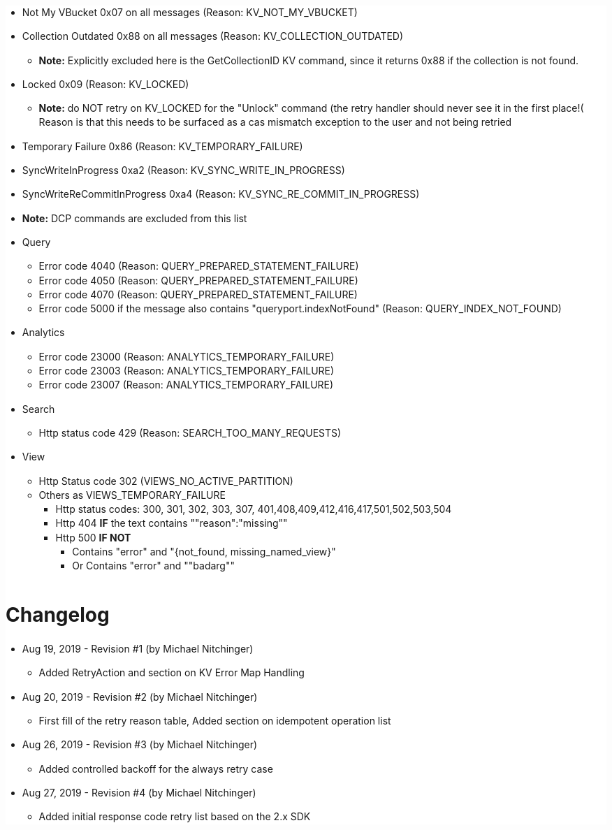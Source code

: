   - Not My VBucket 0x07 on all messages (Reason: KV_NOT_MY_VBUCKET)
  - Collection Outdated 0x88 on all messages (Reason: KV_COLLECTION_OUTDATED)
    - **Note:** Explicitly excluded here is the GetCollectionID KV command, since it returns 0x88 if the collection is not found.
  - Locked 0x09 (Reason: KV_LOCKED)
    - **Note:** do NOT retry on KV_LOCKED for the "Unlock" command (the retry handler should never see it in the first place!( Reason is that this needs to be surfaced as a cas mismatch exception to the user and not being retried
  - Temporary Failure 0x86 (Reason: KV_TEMPORARY_FAILURE)
  - SyncWriteInProgress 0xa2 (Reason: KV_SYNC_WRITE_IN_PROGRESS)
  - SyncWriteReCommitInProgress 0xa4 (Reason: KV_SYNC_RE_COMMIT_IN_PROGRESS)
  - **Note:** DCP commands are excluded from this list

- Query

  - Error code 4040 (Reason: QUERY_PREPARED_STATEMENT_FAILURE)
  - Error code 4050 (Reason: QUERY_PREPARED_STATEMENT_FAILURE)
  - Error code 4070 (Reason: QUERY_PREPARED_STATEMENT_FAILURE)
  - Error code 5000 if the message also contains "queryport.indexNotFound" (Reason: QUERY_INDEX_NOT_FOUND)

- Analytics

  - Error code 23000 (Reason: ANALYTICS_TEMPORARY_FAILURE)
  - Error code 23003 (Reason: ANALYTICS_TEMPORARY_FAILURE)
  - Error code 23007 (Reason: ANALYTICS_TEMPORARY_FAILURE)

- Search

  - Http status code 429 (Reason: SEARCH_TOO_MANY_REQUESTS)

- View
  - Http Status code 302 (VIEWS_NO_ACTIVE_PARTITION)
  - Others as VIEWS_TEMPORARY_FAILURE
    - Http status codes: 300, 301, 302, 303, 307, 401,408,409,412,416,417,501,502,503,504
    - Http 404 **IF** the text contains ""reason":"missing""
    - Http 500 **IF NOT**
      - Contains "error" and "{not_found, missing_named_view}"
      - Or Contains "error" and ""badarg""

# Changelog

- Aug 19, 2019 - Revision #1 (by Michael Nitchinger)

  - Added RetryAction and section on KV Error Map Handling

- Aug 20, 2019 - Revision #2 (by Michael Nitchinger)

  - First fill of the retry reason table, Added section on idempotent operation list

- Aug 26, 2019 - Revision #3 (by Michael Nitchinger)

  - Added controlled backoff for the always retry case

- Aug 27, 2019 - Revision #4 (by Michael Nitchinger)

  - Added initial response code retry list based on the 2.x SDK
